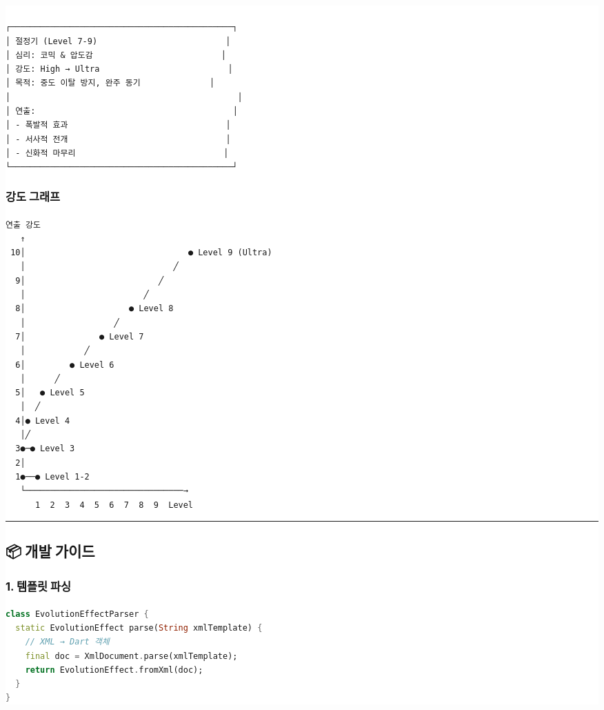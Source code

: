 ```

┌─────────────────────────────────────────────┐
│ 절정기 (Level 7-9)                          │
│ 심리: 코믹 & 압도감                          │
│ 강도: High → Ultra                          │
│ 목적: 중도 이탈 방지, 완주 동기              │
│                                              │
│ 연출:                                        │
│ - 폭발적 효과                                │
│ - 서사적 전개                                │
│ - 신화적 마무리                              │
└─────────────────────────────────────────────┘
```

### 강도 그래프

```
연출 강도
   ↑
 10│                                 ● Level 9 (Ultra)
   │                              ╱
  9│                           ╱
   │                        ╱
  8│                     ● Level 8
   │                  ╱
  7│               ● Level 7
   │            ╱
  6│         ● Level 6
   │      ╱
  5│   ● Level 5
   │  ╱
  4│● Level 4
   │╱
  3●─● Level 3
  2│
  1●──● Level 1-2
   └────────────────────────────────→
      1  2  3  4  5  6  7  8  9  Level
```

---

## 📦 개발 가이드

### 1. 템플릿 파싱

```dart
class EvolutionEffectParser {
  static EvolutionEffect parse(String xmlTemplate) {
    // XML → Dart 객체
    final doc = XmlDocument.parse(xmlTemplate);
    return EvolutionEffect.fromXml(doc);
  }
}
```
